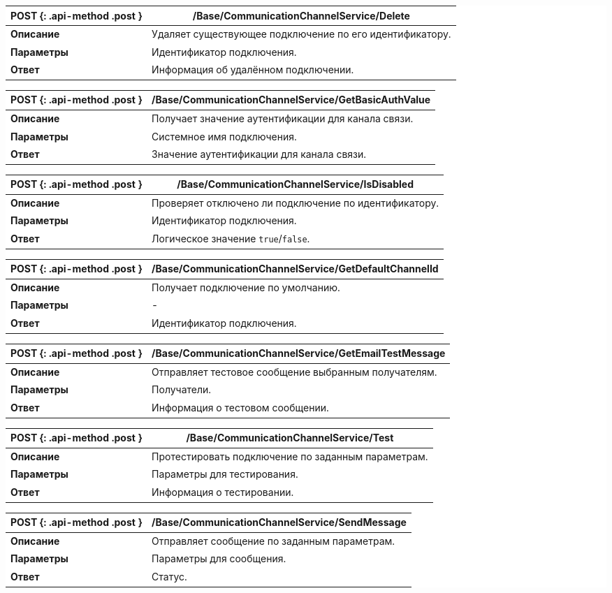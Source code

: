 | POST {: .api-method .post } | /Base/CommunicationChannelService/Delete |
| --- | --- |
| **Описание** | Удаляет существующее подключение по его идентификатору. |
| **Параметры** | Идентификатор подключения. |
| **Ответ** | Информация об удалённом подключении. |

| POST {: .api-method .post } | /Base/CommunicationChannelService/GetBasicAuthValue |
| --- | --- |
| **Описание** | Получает значение аутентификации для канала связи. |
| **Параметры** | Системное имя подключения. |
| **Ответ** | Значение аутентификации для канала связи. |

| POST {: .api-method .post } | /Base/CommunicationChannelService/IsDisabled |
| --- | --- |
| **Описание** | Проверяет отключено ли подключение по идентификатору. |
| **Параметры** | Идентификатор подключения. |
| **Ответ** | Логическое значение `true`/`false`. |

| POST {: .api-method .post } | /Base/CommunicationChannelService/GetDefaultChannelId |
| --- | --- |
| **Описание** | Получает подключение по умолчанию. |
| **Параметры** | - |
| **Ответ** | Идентификатор подключения. |

| POST {: .api-method .post } | /Base/CommunicationChannelService/GetEmailTestMessage |
| --- | --- |
| **Описание** | Отправляет тестовое сообщение выбранным получателям. |
| **Параметры** | Получатели. |
| **Ответ** | Информация о тестовом сообщении. |

| POST {: .api-method .post } | /Base/CommunicationChannelService/Test |
| --- | --- |
| **Описание** | Протестировать подключение по заданным параметрам. |
| **Параметры** | Параметры для тестирования. |
| **Ответ** | Информация о тестировании. |

| POST {: .api-method .post } | /Base/CommunicationChannelService/SendMessage |
| --- | --- |
| **Описание** | Отправляет сообщение по заданным параметрам. |
| **Параметры** | Параметры для сообщения. |
| **Ответ** | Статус. |
